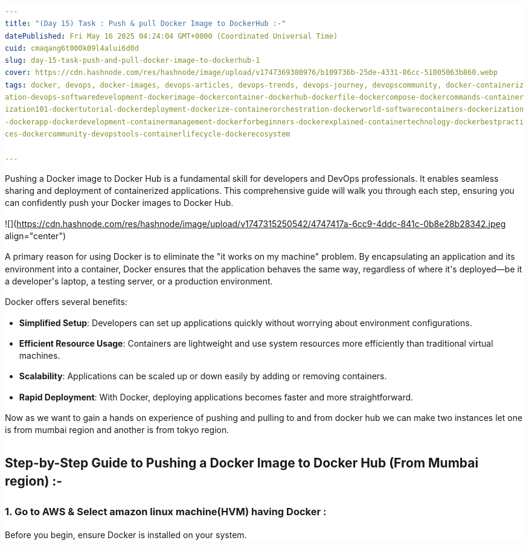 ```yaml
---
title: "(Day 15) Task : Push & pull Docker Image to DockerHub :-"
datePublished: Fri May 16 2025 04:24:04 GMT+0000 (Coordinated Universal Time)
cuid: cmaqang6t000k09l4alui6d0d
slug: day-15-task-push-and-pull-docker-image-to-dockerhub-1
cover: https://cdn.hashnode.com/res/hashnode/image/upload/v1747369380976/b109736b-25de-4331-86cc-51005063b860.webp
tags: docker, devops, docker-images, devops-articles, devops-trends, devops-journey, devopscommunity, docker-containerization-devops-softwaredevelopment-dockerimage-dockercontainer-dockerhub-dockerfile-dockercompose-dockercommands-containerization101-dockertutorial-dockerdeployment-dockerize-containerorchestration-dockerworld-softwarecontainers-dockerization-dockerapp-dockerdevelopment-containermanagement-dockerforbeginners-dockerexplained-containertechnology-dockerbestpractices-dockercommunity-devopstools-containerlifecycle-dockerecosystem

---
```


Pushing a Docker image to Docker Hub is a fundamental skill for developers and DevOps professionals. It enables seamless sharing and deployment of containerized applications. This comprehensive guide will walk you through each step, ensuring you can confidently push your Docker images to Docker Hub.

![](https://cdn.hashnode.com/res/hashnode/image/upload/v1747315250542/4747417a-6cc9-4ddc-841c-0b8e28b28342.jpeg align="center")

A primary reason for using Docker is to eliminate the "it works on my machine" problem. By encapsulating an application and its environment into a container, Docker ensures that the application behaves the same way, regardless of where it's deployed—be it a developer's laptop, a testing server, or a production environment.

Docker offers several benefits:

* **Simplified Setup**: Developers can set up applications quickly without worrying about environment configurations.
    
* **Efficient Resource Usage**: Containers are lightweight and use system resources more efficiently than traditional virtual machines.
    
* **Scalability**: Applications can be scaled up or down easily by adding or removing containers.
    
* **Rapid Deployment**: With Docker, deploying applications becomes faster and more straightforward.
    

Now as we want to gain a hands on experience of pushing and pulling to and from docker hub we can make two instances let one is from mumbai region and another is from tokyo region.

## **Step-by-Step Guide to Pushing a Docker Image to Docker Hub (From Mumbai region) :-**

### 1\. **Go to AWS & Select amazon linux machine(HVM) having Docker :**

Before you begin, ensure Docker is installed on your system.
